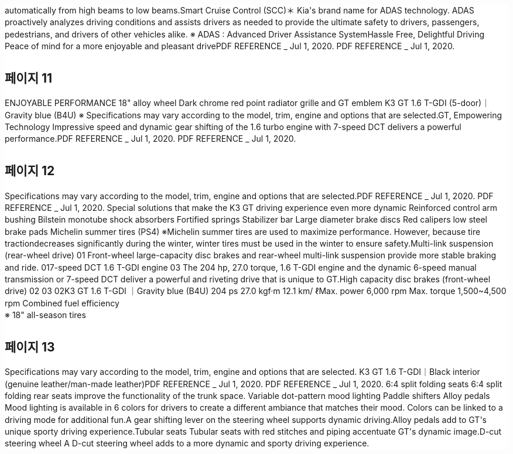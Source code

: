 automatically from high beams to low beams.Smart Cruise Control  (SCC)＊ Kia's brand name for ADAS technology. ADAS proactively analyzes driving 
conditions and assists drivers as needed to provide the ultimate safety to 
drivers, passengers, pedestrians, and drivers of other vehicles alike.
※ ADAS : Advanced Driver Assistance SystemHassle Free, Delightful Driving
Peace of mind for a more enjoyable 
and pleasant drivePDF  REFERENCE _ Jul 1, 2020. PDF  REFERENCE _ Jul 1, 2020.

## 페이지 11

ENJOYABLE PERFORMANCE
18" alloy wheel Dark chrome red point radiator grille and GT emblem
K3 GT 1.6 T-GDI (5-door)｜Gravity blue (B4U) ※ Specifications may vary according to the model, trim, engine and options that are selected.GT, Empowering Technology
Impressive speed and dynamic gear shifting of the 1.6 turbo engine 
with 7-speed DCT delivers a powerful performance.PDF  REFERENCE _ Jul 1, 2020. PDF  REFERENCE _ Jul 1, 2020.

## 페이지 12

Specifications may vary according to the model, trim, engine and options that are selected.PDF  REFERENCE _ Jul 1, 2020. PDF  REFERENCE _ Jul 1, 2020.
Special solutions that make the K3 GT driving 
experience even more dynamic
Reinforced control arm bushing
 Bilstein monotube shock absorbers
Fortified springs
 Stabilizer bar
Large diameter brake discs 
Red calipers 
low steel brake pads
Michelin summer tires  (PS4)
※Michelin summer tires are used to maximize performance. However, because tire tractiondecreases 
significantly during the winter, winter tires must be used in the winter to ensure safety.Multi-link suspension (rear-wheel drive)  01 
Front-wheel large-capacity disc brakes and rear-wheel multi-link suspension provide more stable braking and ride.
017-speed DCT  1.6 T-GDI engine  03 
The 204 hp, 27.0 torque, 1.6 T-GDI engine and the dynamic 6-speed manual transmission or 7-speed DCT deliver a powerful and riveting drive that is unique to GT.High capacity disc brakes  (front-wheel drive)  02 
03 02K3 GT 1.6 T-GDI ｜Gravity blue (B4U) 204 ps
27.0 kgf·m 12.1 km/ ℓMax. power 6,000 rpm
Max. torque  1,500~4,500 rpm Combined fuel efficiency  
※ 18" all-season tires

## 페이지 13

Specifications may vary according to the model, trim, engine and options that are selected. K3 GT 1.6 T-GDI｜Black interior (genuine leather/man-made leather)PDF  REFERENCE _ Jul 1, 2020. PDF  REFERENCE _ Jul 1, 2020.
6:4 split folding seats
6:4 split folding rear seats improve the functionality of the trunk space.
Variable dot-pattern mood lighting Paddle shifters Alloy pedals
Mood lighting is available in 6 colors for drivers to create a different ambiance that 
matches their mood. Colors can be linked to a driving mode for additional fun.A gear shifting lever on the steering wheel supports dynamic driving.Alloy pedals add to GT's unique sporty driving experience.Tubular seats
Tubular seats with red stitches and piping accentuate GT's dynamic image.D-cut steering wheel
A D-cut steering wheel adds to a more dynamic and sporty driving experience.
